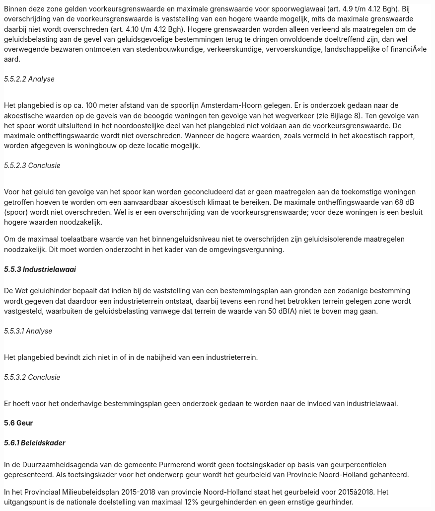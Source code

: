 Binnen deze zone gelden voorkeursgrenswaarde en maximale grenswaarde voor spoorweglawaai (art. 4\.9 t/m 4\.12 Bgh). Bij overschrijding van de voorkeursgrenswaarde is vaststelling van een hogere waarde mogelijk, mits de maximale grenswaarde daarbij niet wordt overschreden (art. 4\.10 t/m 4\.12 Bgh). Hogere grenswaarden worden alleen verleend als maatregelen om de geluidsbelasting aan de gevel van geluidsgevoelige bestemmingen terug te dringen onvoldoende doeltreffend zijn, dan wel overwegende bezwaren ontmoeten van stedenbouwkundige, verkeerskundige, vervoerskundige, landschappelijke of financiÃ«le aard.

###### 5\.5\.2\.2 Analyse

Het plangebied is op ca. 100 meter afstand van de spoorlijn Amsterdam\-Hoorn gelegen. Er is onderzoek gedaan naar de akoestische waarden op de gevels van de beoogde woningen ten gevolge van het wegverkeer (zie Bijlage 8). Ten gevolge van het spoor wordt uitsluitend in het noordoostelijke deel van het plangebied niet voldaan aan de voorkeursgrenswaarde. De maximale ontheffingswaarde wordt niet overschreden. Wanneer de hogere waarden, zoals vermeld in het akoestisch rapport, worden afgegeven is woningbouw op deze locatie mogelijk.

###### 5\.5\.2\.3 Conclusie

Voor het geluid ten gevolge van het spoor kan worden geconcludeerd dat er geen maatregelen aan de toekomstige woningen getroffen hoeven te worden om een aanvaardbaar akoestisch klimaat te bereiken. De maximale ontheffingswaarde van 68 dB (spoor) wordt niet overschreden. Wel is er een overschrijding van de voorkeursgrenswaarde; voor deze woningen is een besluit hogere waarden noodzakelijk.

Om de maximaal toelaatbare waarde van het binnengeluidsniveau niet te overschrijden zijn geluidsisolerende maatregelen noodzakelijk. Dit moet worden onderzocht in het kader van de omgevingsvergunning.

##### 5\.5\.3 Industrielawaai

De Wet geluidhinder bepaalt dat indien bij de vaststelling van een bestemmingsplan aan gronden een zodanige bestemming wordt gegeven dat daardoor een industrieterrein ontstaat, daarbij tevens een rond het betrokken terrein gelegen zone wordt vastgesteld, waarbuiten de geluidsbelasting vanwege dat terrein de waarde van 50 dB(A) niet te boven mag gaan.

###### 5\.5\.3\.1 Analyse

Het plangebied bevindt zich niet in of in de nabijheid van een industrieterrein.

###### 5\.5\.3\.2 Conclusie

Er hoeft voor het onderhavige bestemmingsplan geen onderzoek gedaan te worden naar de invloed van industrielawaai.

#### 5\.6 Geur

##### 5\.6\.1 Beleidskader

In de Duurzaamheidsagenda van de gemeente Purmerend wordt geen toetsingskader op basis van geurpercentielen gepresenteerd. Als toetsingskader voor het onderwerp geur wordt het geurbeleid van Provincie Noord\-Holland gehanteerd.

In het Provinciaal Milieubeleidsplan 2015\-2018 van provincie Noord\-Holland staat het geurbeleid voor 2015â2018\. Het uitgangspunt is de nationale doelstelling van maximaal 12% geurgehinderden en geen ernstige geurhinder.
